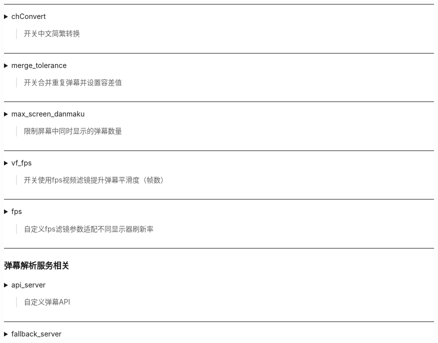 </summary></details>

---

<details><summary>
chConvert

> 开关中文简繁转换

</summary></details>

---

<details><summary>
merge_tolerance

> 开关合并重复弹幕并设置容差值

</summary></details>

---
<details><summary>
max_screen_danmaku

> 限制屏幕中同时显示的弹幕数量

</summary></details>

---

<details><summary>
vf_fps

> 开关使用fps视频滤镜提升弹幕平滑度（帧数）

</summary></details>

---

<details><summary>
fps

> 自定义fps滤镜参数适配不同显示器刷新率

</summary></details>

---

### 弹幕解析服务相关



<details><summary>
api_server

> 自定义弹幕API

</summary></details>

---

<details><summary>
fallback_server
